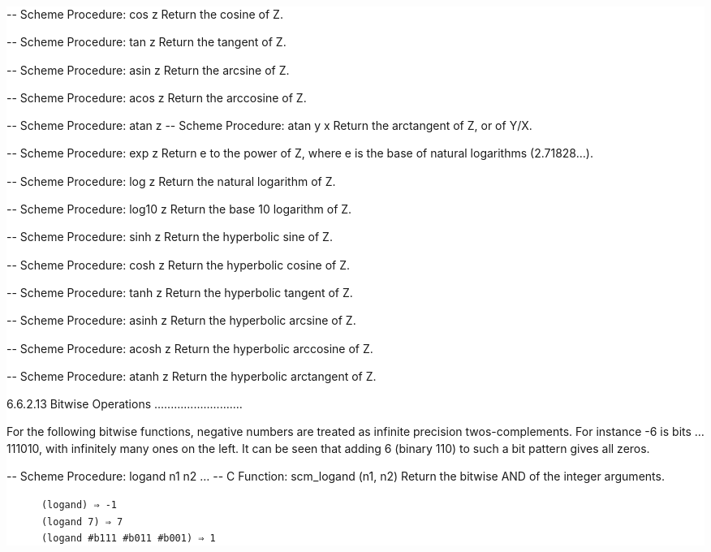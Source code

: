  -- Scheme Procedure: cos z
     Return the cosine of Z.

 -- Scheme Procedure: tan z
     Return the tangent of Z.

 -- Scheme Procedure: asin z
     Return the arcsine of Z.

 -- Scheme Procedure: acos z
     Return the arccosine of Z.

 -- Scheme Procedure: atan z
 -- Scheme Procedure: atan y x
     Return the arctangent of Z, or of Y/X.

 -- Scheme Procedure: exp z
     Return e to the power of Z, where e is the base of natural
     logarithms (2.71828…).

 -- Scheme Procedure: log z
     Return the natural logarithm of Z.

 -- Scheme Procedure: log10 z
     Return the base 10 logarithm of Z.

 -- Scheme Procedure: sinh z
     Return the hyperbolic sine of Z.

 -- Scheme Procedure: cosh z
     Return the hyperbolic cosine of Z.

 -- Scheme Procedure: tanh z
     Return the hyperbolic tangent of Z.

 -- Scheme Procedure: asinh z
     Return the hyperbolic arcsine of Z.

 -- Scheme Procedure: acosh z
     Return the hyperbolic arccosine of Z.

 -- Scheme Procedure: atanh z
     Return the hyperbolic arctangent of Z.

6.6.2.13 Bitwise Operations
...........................

For the following bitwise functions, negative numbers are treated as
infinite precision twos-complements.  For instance -6 is bits …111010,
with infinitely many ones on the left.  It can be seen that adding 6
(binary 110) to such a bit pattern gives all zeros.

 -- Scheme Procedure: logand n1 n2 …
 -- C Function: scm_logand (n1, n2)
     Return the bitwise AND of the integer arguments.

          (logand) ⇒ -1
          (logand 7) ⇒ 7
          (logand #b111 #b011 #b001) ⇒ 1
